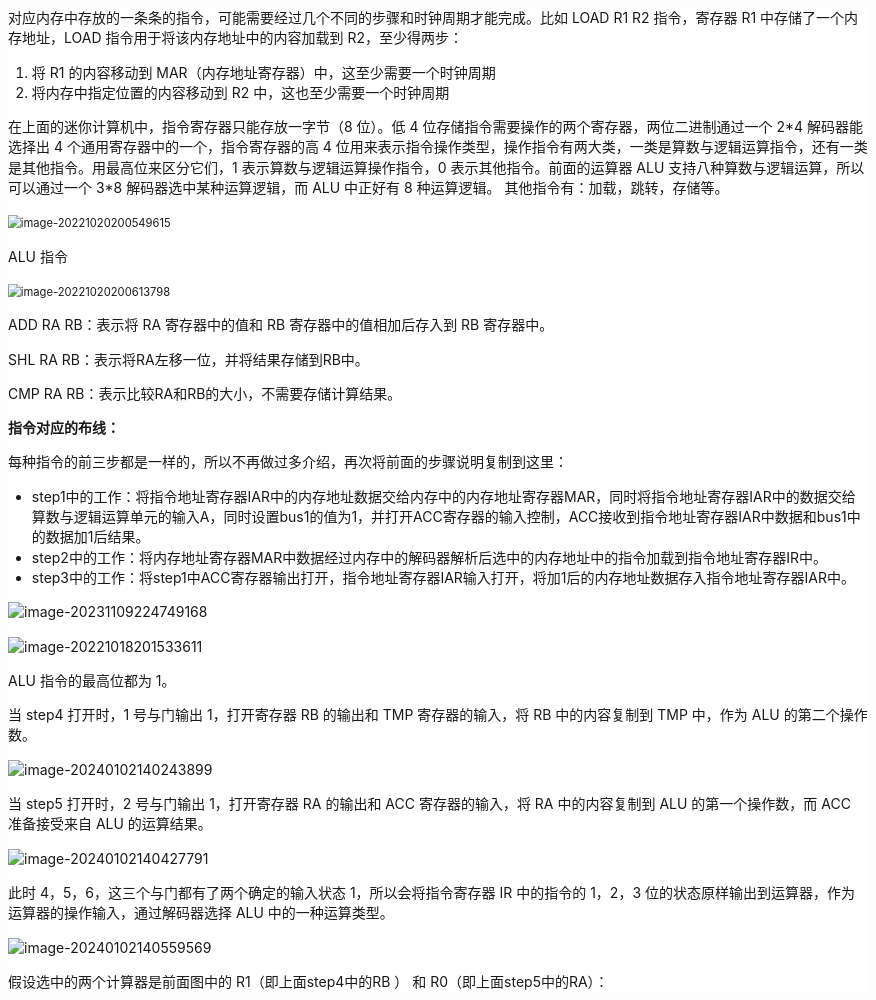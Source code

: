 对应内存中存放的一条条的指令，可能需要经过几个不同的步骤和时钟周期才能完成。比如 LOAD R1 R2 指令，寄存器 R1 中存储了一个内存地址，LOAD 指令用于将该内存地址中的内容加载到 R2，至少得两步：

1. 将 R1 的内容移动到 MAR（内存地址寄存器）中，这至少需要一个时钟周期
2. 将内存中指定位置的内容移动到 R2 中，这也至少需要一个时钟周期

在上面的迷你计算机中，指令寄存器只能存放一字节（8 位）。低 4 位存储指令需要操作的两个寄存器，两位二进制通过一个 2\*4 解码器能选择出 4 个通用寄存器中的一个，指令寄存器的高 4 位用来表示指令操作类型，操作指令有两大类，一类是算数与逻辑运算指令，还有一类是其他指令。用最高位来区分它们，1 表示算数与逻辑运算操作指令，0 表示其他指令。前面的运算器 ALU 支持八种算数与逻辑运算，所以可以通过一个 3\*8 解码器选中某种运算逻辑，而 ALU 中正好有 8 种运算逻辑。 其他指令有：加载，跳转，存储等。

<img src="C:/Users/dukkha/Desktop/learn-notes/images/image-20221020200549615.png" alt="image-20221020200549615" style="zoom:80%;" />



ALU 指令

<img src="C:/Users/dukkha/Desktop/learn-notes/images/image-20221020200613798.png" alt="image-20221020200613798" style="zoom: 80%;" />

ADD RA RB：表示将 RA 寄存器中的值和 RB 寄存器中的值相加后存入到 RB 寄存器中。

SHL RA RB：表示将RA左移一位，并将结果存储到RB中。

CMP RA RB：表示比较RA和RB的大小，不需要存储计算结果。



**指令对应的布线：**

每种指令的前三步都是一样的，所以不再做过多介绍，再次将前面的步骤说明复制到这里：

- step1中的工作：将指令地址寄存器IAR中的内存地址数据交给内存中的内存地址寄存器MAR，同时将指令地址寄存器IAR中的数据交给算数与逻辑运算单元的输入A，同时设置bus1的值为1，并打开ACC寄存器的输入控制，ACC接收到指令地址寄存器IAR中数据和bus1中的数据加1后结果。
- step2中的工作：将内存地址寄存器MAR中数据经过内存中的解码器解析后选中的内存地址中的指令加载到指令地址寄存器IR中。
- step3中的工作：将step1中ACC寄存器输出打开，指令地址寄存器IAR输入打开，将加1后的内存地址数据存入指令地址寄存器IAR中。

![image-20231109224749168](C:/Users/dukkha/Desktop/learn-notes/images/image-20231109224749168.png)





<img src="C:/Users/dukkha/Desktop/learn-notes/images/image-20221018201533611.png" alt="image-20221018201533611"  />



ALU 指令的最高位都为 1。

当 step4 打开时，1 号与门输出 1，打开寄存器 RB 的输出和 TMP 寄存器的输入，将 RB 中的内容复制到 TMP 中，作为 ALU 的第二个操作数。

![image-20240102140243899](C:\Users\dukkha\Desktop\learn-notes\images\image-20240102140243899.png)

当 step5 打开时，2 号与门输出 1，打开寄存器 RA 的输出和 ACC 寄存器的输入，将 RA 中的内容复制到 ALU 的第一个操作数，而 ACC 准备接受来自 ALU 的运算结果。

![image-20240102140427791](C:\Users\dukkha\Desktop\learn-notes\images\image-20240102140427791.png)



此时 4，5，6，这三个与门都有了两个确定的输入状态 1，所以会将指令寄存器 IR 中的指令的 1，2，3 位的状态原样输出到运算器，作为运算器的操作输入，通过解码器选择 ALU 中的一种运算类型。

![image-20240102140559569](C:\Users\dukkha\Desktop\learn-notes\images\image-20240102140559569.png)

假设选中的两个计算器是前面图中的 R1（即上面step4中的RB ） 和 R0（即上面step5中的RA）：
